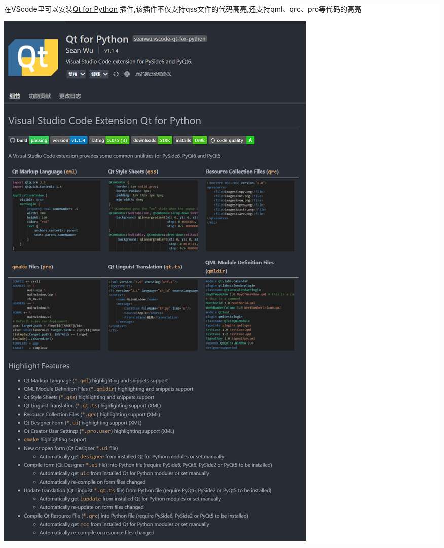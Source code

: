 在VScode里可以安装[Qt for Python](https://marketplace.visualstudio.com/items?itemName=seanwu.vscode-qt-for-python) 插件,该插件不仅支持qss文件的代码高亮,还支持qml、qrc、pro等代码的高亮

![Qt for Python](./img/202302272303362.png)

 

